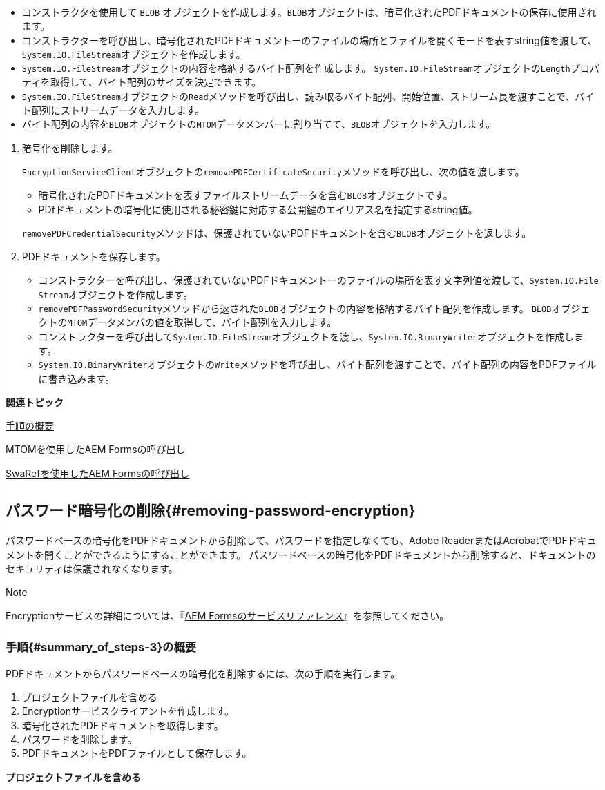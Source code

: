   * コンストラクタを使用して `BLOB` オブジェクトを作成します。`BLOB`オブジェクトは、暗号化されたPDFドキュメントの保存に使用されます。
   * コンストラクターを呼び出し、暗号化されたPDFドキュメントーのファイルの場所とファイルを開くモードを表すstring値を渡して、`System.IO.FileStream`オブジェクトを作成します。
   * `System.IO.FileStream`オブジェクトの内容を格納するバイト配列を作成します。 `System.IO.FileStream`オブジェクトの`Length`プロパティを取得して、バイト配列のサイズを決定できます。
   * `System.IO.FileStream`オブジェクトの`Read`メソッドを呼び出し、読み取るバイト配列、開始位置、ストリーム長を渡すことで、バイト配列にストリームデータを入力します。
   * バイト配列の内容を`BLOB`オブジェクトの`MTOM`データメンバーに割り当てて、`BLOB`オブジェクトを入力します。

1. 暗号化を削除します。

   `EncryptionServiceClient`オブジェクトの`removePDFCertificateSecurity`メソッドを呼び出し、次の値を渡します。

   * 暗号化されたPDFドキュメントを表すファイルストリームデータを含む`BLOB`オブジェクトです。
   * PDfドキュメントの暗号化に使用される秘密鍵に対応する公開鍵のエイリアス名を指定するstring値。

   `removePDFCredentialSecurity`メソッドは、保護されていないPDFドキュメントを含む`BLOB`オブジェクトを返します。

1. PDFドキュメントを保存します。

   * コンストラクターを呼び出し、保護されていないPDFドキュメントーのファイルの場所を表す文字列値を渡して、`System.IO.FileStream`オブジェクトを作成します。
   * `removePDFPasswordSecurity`メソッドから返された`BLOB`オブジェクトの内容を格納するバイト配列を作成します。 `BLOB`オブジェクトの`MTOM`データメンバの値を取得して、バイト配列を入力します。
   * コンストラクターを呼び出して`System.IO.FileStream`オブジェクトを渡し、`System.IO.BinaryWriter`オブジェクトを作成します。
   * `System.IO.BinaryWriter`オブジェクトの`Write`メソッドを呼び出し、バイト配列を渡すことで、バイト配列の内容をPDFファイルに書き込みます。

**関連トピック**

[手順の概要](encrypting-decrypting-pdf-documents.md#summary-of-steps)

[MTOMを使用したAEM Formsの呼び出し](/help/forms/developing/invoking-aem-forms-using-web.md#invoking-aem-forms-using-mtom)

[SwaRefを使用したAEM Formsの呼び出し](/help/forms/developing/invoking-aem-forms-using-web.md#invoking-aem-forms-using-swaref)

## パスワード暗号化の削除{#removing-password-encryption}

パスワードベースの暗号化をPDFドキュメントから削除して、パスワードを指定しなくても、Adobe ReaderまたはAcrobatでPDFドキュメントを開くことができるようにすることができます。 パスワードベースの暗号化をPDFドキュメントから削除すると、ドキュメントのセキュリティは保護されなくなります。

>[!NOTE]
>
>Encryptionサービスの詳細については、『[AEM Formsのサービスリファレンス](https://www.adobe.com/go/learn_aemforms_services_63)』を参照してください。

### 手順{#summary_of_steps-3}の概要

PDFドキュメントからパスワードベースの暗号化を削除するには、次の手順を実行します。

1. プロジェクトファイルを含める
1. Encryptionサービスクライアントを作成します。
1. 暗号化されたPDFドキュメントを取得します。
1. パスワードを削除します。
1. PDFドキュメントをPDFファイルとして保存します。

**プロジェクトファイルを含める**
